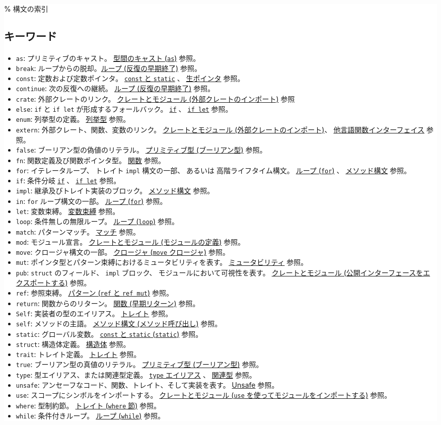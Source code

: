 % 構文の索引



## キーワード



































* `as`: プリミティブのキャスト。 [型間のキャスト (`as`)] 参照。
* `break`: ループからの脱却。[ループ (反復の早期終了)] 参照。
* `const`: 定数および定数ポインタ。 [`const` と `static`] 、 [生ポインタ] 参照。
* `continue`: 次の反復への継続。 [ループ (反復の早期終了)] 参照。
* `crate`: 外部クレートのリンク。 [クレートとモジュール (外部クレートのインポート)] 参照
* `else`: `if` と `if let` が形成するフォールバック。 [`if`] 、 [`if let`] 参照。
* `enum`: 列挙型の定義。 [列挙型] 参照。
* `extern`: 外部クレート、関数、変数のリンク。  [クレートとモジュール (外部クレートのインポート)]、 [他言語関数インターフェイス] 参照。
* `false`: ブーリアン型の偽値のリテラル。 [プリミティブ型 (ブーリアン型)] 参照。
* `fn`: 関数定義及び関数ポインタ型。 [関数] 参照。
* `for`: イテレータループ、 トレイト `impl`  構文の一部、 あるいは 高階ライフタイム構文。  [ループ (`for`)] 、 [メソッド構文] 参照。
* `if`: 条件分岐  [`if`] 、 [`if let`] 参照。
* `impl`: 継承及びトレイト実装のブロック。 [メソッド構文] 参照。
* `in`: `for` ループ構文の一部。 [ループ (`for`)] 参照。
* `let`: 変数束縛。 [変数束縛] 参照。
* `loop`: 条件無しの無限ループ。 [ループ (`loop`)] 参照。
* `match`: パターンマッチ。 [マッチ] 参照。
* `mod`: モジュール宣言。   [クレートとモジュール (モジュールの定義)] 参照。
* `move`: クロージャ構文の一部。 [クロージャ (`move` クロージャ)] 参照。
* `mut`: ポインタ型とパターン束縛におけるミュータビリティを表す。 [ミュータビリティ] 参照。
* `pub`: `struct` のフィールド、 `impl` ブロック、 モジュールにおいて可視性を表す。 [クレートとモジュール (公開インターフェースをエクスポートする)] 参照。
* `ref`: 参照束縛。 [パターン (`ref` と `ref mut`)] 参照。
* `return`: 関数からのリターン。 [関数 (早期リターン)] 参照。
* `Self`: 実装者の型のエイリアス。 [トレイト] 参照。
* `self`: メソッドの主語。 [メソッド構文 (メソッド呼び出し)] 参照。
* `static`: グローバル変数。 [`const` と `static` (`static`)] 参照。
* `struct`: 構造体定義。 [構造体] 参照。
* `trait`: トレイト定義。 [トレイト] 参照。
* `true`: ブーリアン型の真値のリテラル。 [プリミティブ型 (ブーリアン型)] 参照。
* `type`: 型エイリアス、または関連型定義。 [`type` エイリアス] 、 [関連型] 参照。
* `unsafe`: アンセーフなコード、関数、トレイト、そして実装を表す。 [Unsafe] 参照。
* `use`: スコープにシンボルをインポートする。 [クレートとモジュール (`use` を使ってモジュールをインポートする)] 参照。
* `where`: 型制約節。 [トレイト (`where` 節)] 参照。
* `while`: 条件付きループ。 [ループ (`while`)] 参照。


[`const` と `static` (`static`)]: const-and-static.html#static
[`const` と `static`]: const-and-static.html
[`if let`]: if-let.html
[`if`]: if.html
[`type` エイリアス]: type-aliases.html
[関連型]: associated-types.html
[アトリビュート]: attributes.html
[型間のキャスト (`as`)]: casting-between-types.html#as
[クロージャ (`move` クロージャ)]: closures.html#move-クロージャ
[クロージャ]: closures.html
[コメント]: comments.html
[クレートとモジュール (モジュールの定義)]: crates-and-modules.html#defining-modules
[クレートとモジュール (公開インターフェースをエクスポートする)]: crates-and-modules.html#exporting-a-public-interface
[クレートとモジュール (外部クレートのインポート)]: crates-and-modules.html#importing-external-crates
[クレートとモジュール (`use` を使ってモジュールをインポートする)]: crates-and-modules.html#importing-modules-with-use
[クレートとモジュール (`pub use` を使った再エクスポート)]: crates-and-modules.html#re-exporting-with-pub-use
[ダイバージング関数]: functions.html#ダイバージング関数
[列挙型]: enums.html
[他言語関数インターフェイス]: ffi.html
[関数 (早期リターン)]: functions.html#早期リターン
[関数]: functions.html
[ジェネリクス]: generics.html
[ライフタイム]: lifetimes.html
[ループ (`for`)]: loops.html#for
[ループ (`loop`)]: loops.html#loop
[ループ (`while`)]: loops.html#while
[ループ (反復の早期終了)]: loops.html#反復の早期終了
[ループ (ループラベル)]: loops.html#ループラベル
[マクロ]: macros.html
[マッチ]: match.html
[メソッド構文 (メソッド呼び出し)]: method-syntax.html#メソッド呼び出し
[メソッド構文]: method-syntax.html
[ミュータビリティ]: mutability.html
[演算子とオーバーロド]: operators-and-overloading.html
[パターン (`ref` と `ref mut`)]: patterns.html#ref-と-ref-mut
[パターン (束縛)]: patterns.html#束縛
[パターン (束縛の無視)]: patterns.html#束縛の無視
[パターン (複式パターン)]: patterns.html#複式パターン
[パターン (レンジ)]: patterns.html#レンジ
[プリミティブ型 (`char`)]: primitive-types.html#char
[プリミティブ型 (配列)]: primitive-types.html#配列
[プリミティブ型 (ブーリアン型)]: primitive-types.html#ブーリアン型
[プリミティブ型 (タプルのインデックス)]: primitive-types.html#タプルのインデックス
[プリミティブ型 (タプル)]: primitive-types.html#タプル
[生ポインタ]: raw-pointers.html
[リファレンス (バイト列リテラル)]: ../reference.html#byte-string-literals
[リファレンス (生バイト列リテラル)]: ../reference.html#raw-byte-string-literals
[リファレンス (生文字列リテラル)]: ../reference.html#raw-string-literals
[参照と借用]: references-and-borrowing.html
[文字列]: strings.html
[構造体 (アップデート構文)]: structs.html#アップデート構文
[構造体]: structs.html
[トレイト (`where` 節)]: traits.html#where-節
[トレイト (複数のトレイト境界)]: traits.html#複数のトレイト境界
[トレイト]: traits.html
[Unsafe]: unsafe.html
[サイズ不定型 (`?Sized`)]: unsized-types.html#sized
[変数束縛]: variable-bindings.html